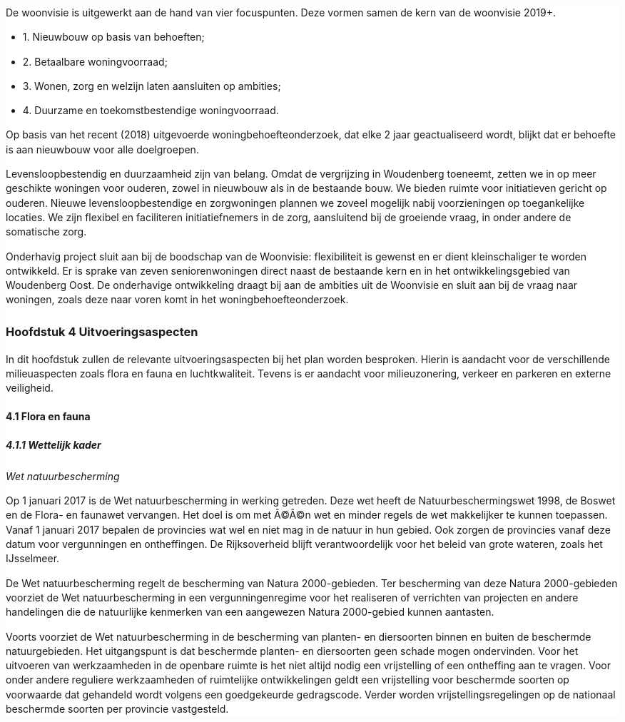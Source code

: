 De woonvisie is uitgewerkt aan de hand van vier focuspunten. Deze vormen samen de kern van de woonvisie 2019\+.

* 1\. Nieuwbouw op basis van behoeften;

* 2\. Betaalbare woningvoorraad;

* 3\. Wonen, zorg en welzijn laten aansluiten op ambities;

* 4\. Duurzame en toekomstbestendige woningvoorraad.

Op basis van het recent (2018\) uitgevoerde woningbehoefteonderzoek, dat elke 2 jaar geactualiseerd wordt, blijkt dat er behoefte is aan nieuwbouw voor alle doelgroepen.

Levensloopbestendig en duurzaamheid zijn van belang. Omdat de vergrijzing in Woudenberg toeneemt, zetten we in op meer geschikte woningen voor ouderen, zowel in nieuwbouw als in de bestaande bouw. We bieden ruimte voor initiatieven gericht op ouderen. Nieuwe levensloopbestendige en zorgwoningen plannen we zoveel mogelijk nabij voorzieningen op toegankelijke locaties. We zijn flexibel en faciliteren initiatiefnemers in de zorg, aansluitend bij de groeiende vraag, in onder andere de somatische zorg.

Onderhavig project sluit aan bij de boodschap van de Woonvisie: flexibiliteit is gewenst en er dient kleinschaliger te worden ontwikkeld. Er is sprake van zeven seniorenwoningen direct naast de bestaande kern en in het ontwikkelingsgebied van Woudenberg Oost. De onderhavige ontwikkeling draagt bij aan de ambities uit de Woonvisie en sluit aan bij de vraag naar woningen, zoals deze naar voren komt in het woningbehoefteonderzoek.

### Hoofdstuk 4 Uitvoeringsaspecten

In dit hoofdstuk zullen de relevante uitvoeringsaspecten bij het plan worden besproken. Hierin is aandacht voor de verschillende milieuaspecten zoals flora en fauna en luchtkwaliteit. Tevens is er aandacht voor milieuzonering, verkeer en parkeren en externe veiligheid.

#### 4\.1 Flora en fauna

##### 4\.1\.1 Wettelijk kader

*Wet natuurbescherming*

Op 1 januari 2017 is de Wet natuurbescherming in werking getreden. Deze wet heeft de Natuurbeschermingswet 1998, de Boswet en de Flora\- en faunawet vervangen. Het doel is om met Ã©Ã©n wet en minder regels de wet makkelijker te kunnen toepassen. Vanaf 1 januari 2017 bepalen de provincies wat wel en niet mag in de natuur in hun gebied. Ook zorgen de provincies vanaf deze datum voor vergunningen en ontheffingen. De Rijksoverheid blijft verantwoordelijk voor het beleid van grote wateren, zoals het IJsselmeer.

De Wet natuurbescherming regelt de bescherming van Natura 2000\-gebieden. Ter bescherming van deze Natura 2000\-gebieden voorziet de Wet natuurbescherming in een vergunningenregime voor het realiseren of verrichten van projecten en andere handelingen die de natuurlijke kenmerken van een aangewezen Natura 2000\-gebied kunnen aantasten.

Voorts voorziet de Wet natuurbescherming in de bescherming van planten\- en diersoorten binnen en buiten de beschermde natuurgebieden. Het uitgangspunt is dat beschermde planten\- en diersoorten geen schade mogen ondervinden. Voor het uitvoeren van werkzaamheden in de openbare ruimte is het niet altijd nodig een vrijstelling of een ontheffing aan te vragen. Voor onder andere reguliere werkzaamheden of ruimtelijke ontwikkelingen geldt een vrijstelling voor beschermde soorten op voorwaarde dat gehandeld wordt volgens een goedgekeurde gedragscode. Verder worden vrijstellingsregelingen op de nationaal beschermde soorten per provincie vastgesteld.
